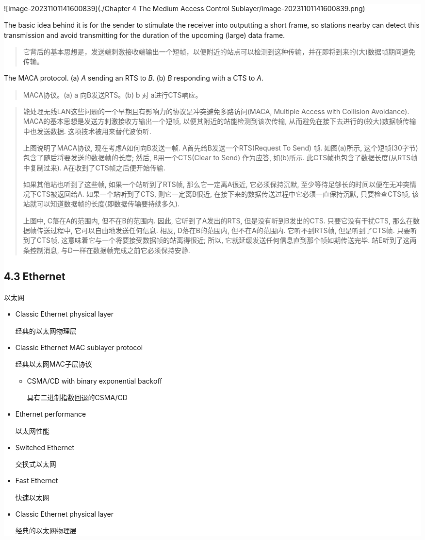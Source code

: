 


![image-20231101141600839](./Chapter 4 The Medium Access Control Sublayer/image-20231101141600839.png)

The basic idea behind it is for the sender to stimulate the receiver into outputting a short frame, so stations nearby can detect this transmission and avoid transmitting for the duration of the upcoming (large) data frame.

> 它背后的基本思想是，发送端刺激接收端输出一个短帧，以便附近的站点可以检测到这种传输，并在即将到来的(大)数据帧期间避免传输。

The MACA protocol. (a) *A* sending an RTS to *B*. (b) *B* responding with a CTS to *A*.

> MACA协议。(a) a 向B发送RTS。(b)  b 对 a进行CTS响应。

> 能处理无线LAN这些问题的一个早期且有影响力的协议是冲突避免多路访问(MACA, Multiple Access with Collision Avoidance). MACA的基本思想是发送方刺激接收方输出一个短帧, 以便其附近的站能检测到该次传输, 从而避免在接下去进行的(较大)数据帧传输中也发送数据. 这项技术被用来替代波侦听.
>
> 上图说明了MACA协议, 现在考虑A如何向B发送一帧. A首先给B发送一个RTS(Request To Send) 帧. 如图(a)所示, 这个短帧(30字节)包含了随后将要发送的数据帧的长度; 然后,  B用一个CTS(Clear to Send) 作为应答, 如(b)所示. 此CTS帧也包含了数据长度(从RTS帧中复制过来). A在收到了CTS帧之后便开始传输.
>
> 如果其他站也听到了这些帧, 如果一个站听到了RTS帧, 那么它一定离A很近, 它必须保持沉默, 至少等待足够长的时间以便在无冲突情况下CTS被返回给A. 如果一个站听到了CTS, 则它一定离B很近, 在接下来的数据传送过程中它必须一直保持沉默, 只要检查CTS帧, 该站就可以知道数据帧的长度(即数据传输要持续多久).
>
> 上图中, C落在A的范围内, 但不在B的范围内. 因此, 它听到了A发出的RTS, 但是没有听到B发出的CTS. 只要它没有干扰CTS, 那么在数据帧传送过程中, 它可以自由地发送任何信息. 相反, D落在B的范围内, 但不在A的范围内. 它听不到RTS帧, 但是听到了CTS帧. 只要听到了CTS帧, 这意味着它与一个将要接受数据帧的站离得很近; 所以, 它就延缓发送任何信息直到那个帧如期传送完毕. 站E听到了这两条控制消息, 与D一样在数据帧完成之前它必须保持安静.



## 4.3 **Ethernet**

以太网

* Classic Ethernet physical layer

  经典的以太网物理层

* Classic Ethernet MAC sublayer protocol
  
  经典以太网MAC子层协议
  
  * CSMA/CD with binary exponential backoff
  
    具有二进制指数回退的CSMA/CD
  
* Ethernet performance

  以太网性能

* Switched Ethernet

  交换式以太网

* Fast Ethernet

  快速以太网

* Classic Ethernet physical layer

  经典的以太网物理层
